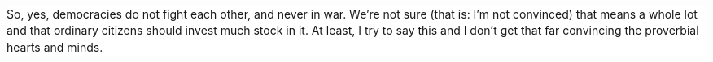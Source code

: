 So, yes, democracies do not fight each other, and never in war. We&#8217;re not sure (that is: I&#8217;m not convinced) that means a whole lot and that ordinary citizens should invest much stock in it. At least, I try to say this and I don&#8217;t get that far convincing the proverbial hearts and minds.

<iframe src="//docs.google.com/viewer?url=https://dl.dropboxusercontent.com/s/8ziqc5ray2denf9/syllabus-template.pdf&hl=en_US&embedded=true" class="gde-frame" style="width:100%; height:500px; border: none;" scrolling="no"></iframe>

[^1]: Nowadays, the number of democracies may be north of 90, at least using the last estimates in my version of the Polity data set.


 [1]: https://twitter.com/jbview
 [2]: http://www.bloombergview.com/articles/2015-04-16/what-political-scientists-can-t-get-you-to-believe
 [3]: https://twitter.com/search?q=%23psfrustration&src=typd
 [4]: http://jpr.sagepub.com/content/37/5/583
 [5]: http://journals.cambridge.org/action/displayAbstract?fromPage=online&aid=142717&fileId=S0003055403000534
 [6]: https://books.google.com/books?id=3PLqetBxiOEC&printsec=frontcover&dq=collier+civil+war+trap&hl=en&sa=X&ei=Tp1BVbayC4mlgwTNsYBQ&ved=0CCEQuwUwAA#v=onepage&q=collier%20civil%20war%20trap&f=false
 [7]: http://www.upf.edu/enoticies/es/0405/_pdf/montalvo.pdf
 [8]: http://jpr.sagepub.com/content/51/5/634
 [9]: http://dev.wcfia.harvard.edu/sites/default/files/MT_GettingReligion.pdf
 [10]: http://citation.allacademic.com/meta/p_mla_apa_research_citation/4/9/8/6/9/p498695_index.html?phpsessid=hqj6b94ff0tph2edmpj2e24281
 [11]: http://prq.sagepub.com/content/early/2008/02/09/1065912907307288.full.pdf
 [12]: http://acme.highpoint.edu/~msetzler/IntlSec/IntlSecReads/05.1.Levy1988Domestic.pdf
 [13]: http://en.wikipedia.org/wiki/Duverger%27s_law
 [14]: http://en.wikipedia.org/wiki/Democratic_peace_theory
 [15]: https://www.hawaii.edu/powerkills/BABST.ELECTIVE.GOVERNMENT.PDF
 [16]: http://jcr.sagepub.com/content/35/2/187.abstract
 [17]: http://journals.cambridge.org/action/displayAbstract?fromPage=online&aid=8978587&fileId=S0003055400207120
 [18]: http://www.jstor.org/discover/10.2307/2944879?uid=2&uid=4&sid=21106218493181
 [19]: http://en.wikipedia.org/wiki/I_know_it_when_I_see_it
 [20]: http://www.systemicpeace.org/polity/tur2.htm
 [21]: http://www.theguardian.com/commentisfree/2013/jul/16/egyptian-coup-warning-will-erdogan-listen
 [22]: http://mitpress.mit.edu/books/logic-political-survival
 [23]: http://journals.cambridge.org/action/displayAbstract?fromPage=online&aid=9371272&fileId=S1752971914000347
 [24]: http://onlinelibrary.wiley.com/doi/10.1111/j.1468-2478.2009.00552.x/full
 [25]: http://journals.cambridge.org/action/displayAbstract?fromPage=online&aid=2300088&fileId=S0003055408080131
 [26]: http://onlinelibrary.wiley.com/doi/10.1111/j.1540-5907.2007.00244.x/abstract?deniedAccessCustomisedMessage=&userIsAuthenticated=false
 [27]: http://politicalscience.cos.ucf.edu/wp-content/uploads/2013/08/Mous_ISQ-2013.pdf
 [28]: http://onlinelibrary.wiley.com/doi/10.1111/j.1540-5907.2010.00487.x/abstract?deniedAccessCustomisedMessage=&userIsAuthenticated=false
 [29]: http://onlinelibrary.wiley.com/doi/10.1111/isqu.12055/abstract?deniedAccessCustomisedMessage=&userIsAuthenticated=false
 [30]: http://journals.cambridge.org/action/displayAbstract?fromPage=online&aid=3218584&fileId=S0020818300001697
 [31]: http://svmiller.com/research
 [32]: http://www.cambridge.org/us/academic/subjects/politics-international-relations/international-relations-and-international-organisations/territorial-peace-borders-state-development-and-international-conflict
 [33]: http://journals.cambridge.org/action/displayAbstract?fromPage=online&aid=6190304&fileId=S0022381600053500
 [34]: http://onlinelibrary.wiley.com/doi/10.1111/0020-8833.00155/abstract
 [35]: http://onlinelibrary.wiley.com/doi/10.1111/0020-8833.00115/abstract
 [36]: http://journals.cambridge.org/action/displayAbstract?fromPage=online&aid=1927352&fileId=S0022381608080766
 [37]: http://onlinelibrary.wiley.com/doi/10.1111/j.1528-3577.2005.00217.x/abstract
 [38]: http://www.mitpressjournals.org/doi/abs/10.1162/ISEC_a_00117#.VUKO82RViko
